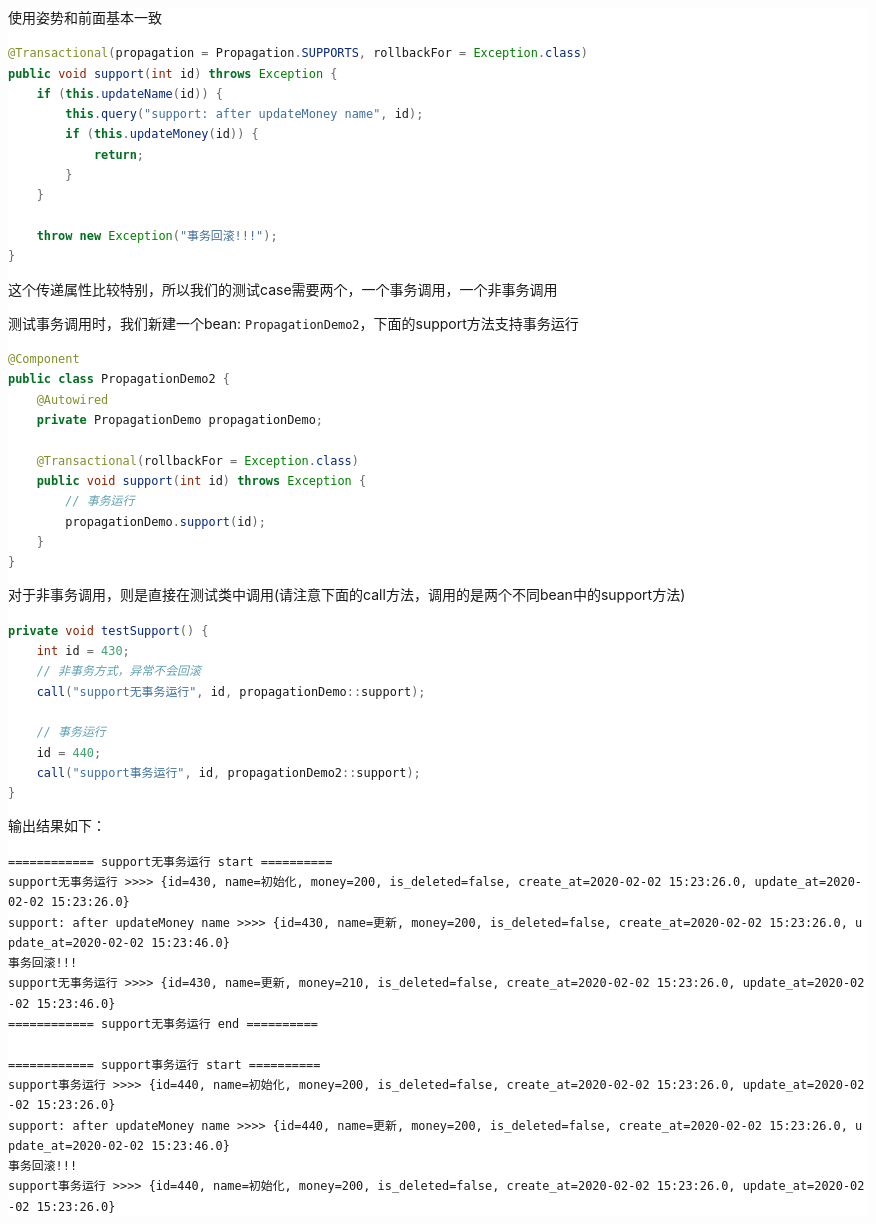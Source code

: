 使用姿势和前面基本一致

```java
@Transactional(propagation = Propagation.SUPPORTS, rollbackFor = Exception.class)
public void support(int id) throws Exception {
    if (this.updateName(id)) {
        this.query("support: after updateMoney name", id);
        if (this.updateMoney(id)) {
            return;
        }
    }

    throw new Exception("事务回滚!!!");
}
```

这个传递属性比较特别，所以我们的测试case需要两个，一个事务调用，一个非事务调用

测试事务调用时，我们新建一个bean: `PropagationDemo2`，下面的support方法支持事务运行

```java
@Component
public class PropagationDemo2 {
    @Autowired
    private PropagationDemo propagationDemo;

    @Transactional(rollbackFor = Exception.class)
    public void support(int id) throws Exception {
        // 事务运行
        propagationDemo.support(id);
    }
}
```

对于非事务调用，则是直接在测试类中调用(请注意下面的call方法，调用的是两个不同bean中的support方法)

```java
private void testSupport() {
    int id = 430;
    // 非事务方式，异常不会回滚
    call("support无事务运行", id, propagationDemo::support);

    // 事务运行
    id = 440;
    call("support事务运行", id, propagationDemo2::support);
}
```

输出结果如下：

```
============ support无事务运行 start ========== 
support无事务运行 >>>> {id=430, name=初始化, money=200, is_deleted=false, create_at=2020-02-02 15:23:26.0, update_at=2020-02-02 15:23:26.0}
support: after updateMoney name >>>> {id=430, name=更新, money=200, is_deleted=false, create_at=2020-02-02 15:23:26.0, update_at=2020-02-02 15:23:46.0}
事务回滚!!!
support无事务运行 >>>> {id=430, name=更新, money=210, is_deleted=false, create_at=2020-02-02 15:23:26.0, update_at=2020-02-02 15:23:46.0}
============ support无事务运行 end ========== 

============ support事务运行 start ========== 
support事务运行 >>>> {id=440, name=初始化, money=200, is_deleted=false, create_at=2020-02-02 15:23:26.0, update_at=2020-02-02 15:23:26.0}
support: after updateMoney name >>>> {id=440, name=更新, money=200, is_deleted=false, create_at=2020-02-02 15:23:26.0, update_at=2020-02-02 15:23:46.0}
事务回滚!!!
support事务运行 >>>> {id=440, name=初始化, money=200, is_deleted=false, create_at=2020-02-02 15:23:26.0, update_at=2020-02-02 15:23:26.0}
```